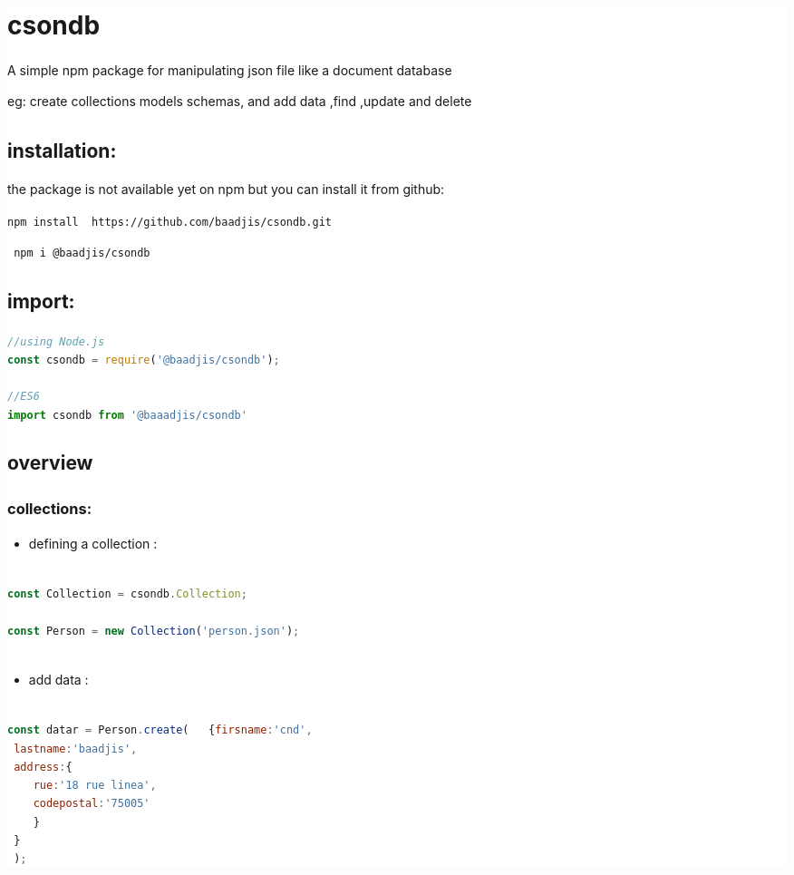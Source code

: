 # csondb

A simple npm package for manipulating json file like a document database 

eg: create collections models schemas, and add data ,find ,update and delete

## installation:

the package is not available yet on npm but you can  install it from github:

```sh 
npm install  https://github.com/baadjis/csondb.git

```


```sh 
 npm i @baadjis/csondb
 ```


## import:
 
 

 ```javascript 
 //using Node.js
 const csondb = require('@baadjis/csondb'); 

 //ES6
 import csondb from '@baaadjis/csondb'

 ```
## overview
### collections:

* defining a collection :

```javascript

const Collection = csondb.Collection;

const Person = new Collection('person.json');



```


* add data :

```javascript 

const datar = Person.create(   {firsname:'cnd',
 lastname:'baadjis',
 address:{
    rue:'18 rue linea',
    codepostal:'75005'
    }
 }
 );


 ```

